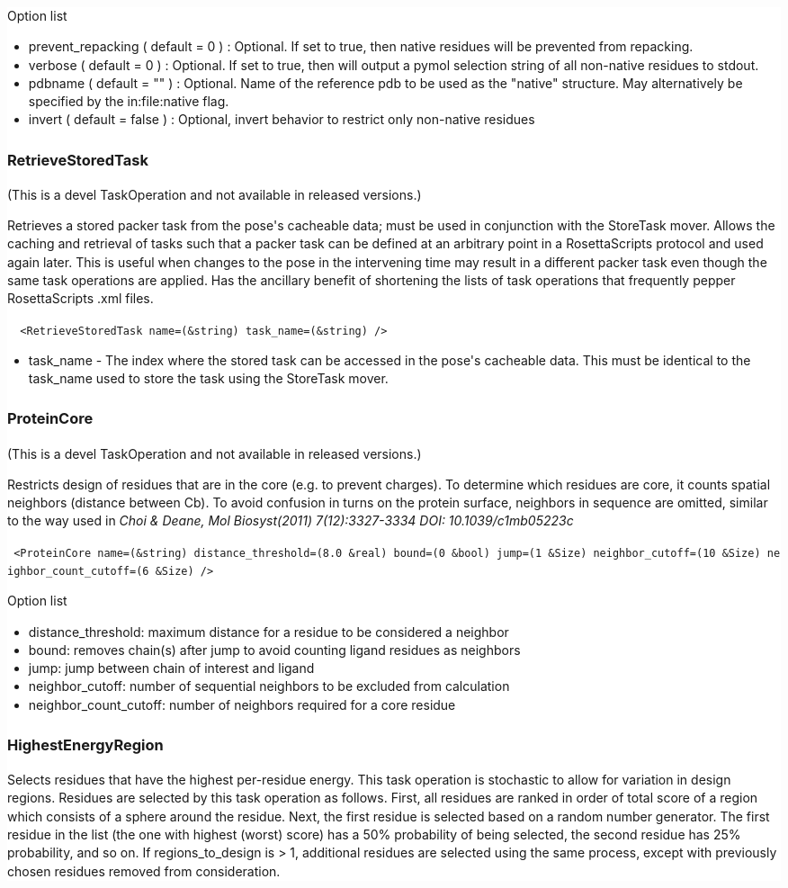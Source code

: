 Option list

-   prevent\_repacking ( default = 0 ) : Optional. If set to true, then native residues will be prevented from repacking.
-   verbose ( default = 0 ) : Optional. If set to true, then will output a pymol selection string of all non-native residues to stdout.
-   pdbname ( default = "" ) : Optional. Name of the reference pdb to be used as the "native" structure. May alternatively be specified by the in:file:native flag.
- invert ( default = false ) : Optional, invert behavior to restrict only non-native residues



### RetrieveStoredTask

(This is a devel TaskOperation and not available in released versions.)

Retrieves a stored packer task from the pose's cacheable data; must be used in conjunction with the StoreTask mover. Allows the caching and retrieval of tasks such that a packer task can be defined at an arbitrary point in a RosettaScripts protocol and used again later. This is useful when changes to the pose in the intervening time may result in a different packer task even though the same task operations are applied. Has the ancillary benefit of shortening the lists of task operations that frequently pepper RosettaScripts .xml files.

      <RetrieveStoredTask name=(&string) task_name=(&string) />

-   task\_name - The index where the stored task can be accessed in the pose's cacheable data. This must be identical to the task\_name used to store the task using the StoreTask mover.

 

### ProteinCore

(This is a devel TaskOperation and not available in released versions.)

Restricts design of residues that are in the core (e.g. to prevent charges). To determine which residues are core, it counts spatial neighbors (distance between Cb). To avoid confusion in turns on the protein surface, neighbors in sequence are omitted, similar to the way used in *Choi & Deane, Mol Biosyst(2011) 7(12):3327-3334 DOI: 10.1039/c1mb05223c*

     
     <ProteinCore name=(&string) distance_threshold=(8.0 &real) bound=(0 &bool) jump=(1 &Size) neighbor_cutoff=(10 &Size) neighbor_count_cutoff=(6 &Size) /> 

Option list

-   distance\_threshold: maximum distance for a residue to be considered a neighbor
-   bound: removes chain(s) after jump to avoid counting ligand residues as neighbors
-   jump: jump between chain of interest and ligand
-   neighbor\_cutoff: number of sequential neighbors to be excluded from calculation
-   neighbor\_count\_cutoff: number of neighbors required for a core residue

### HighestEnergyRegion

Selects residues that have the highest per-residue energy. This task operation is stochastic to allow for variation in design regions. Residues are selected by this task operation as follows. First, all residues are ranked in order of total score of a region which consists of a sphere around the residue. Next, the first residue is selected based on a random number generator. The first residue in the list (the one with highest (worst) score) has a 50% probability of being selected, the second residue has 25% probability, and so on. If regions\_to\_design is \> 1, additional residues are selected using the same process, except with previously chosen residues removed from consideration.
